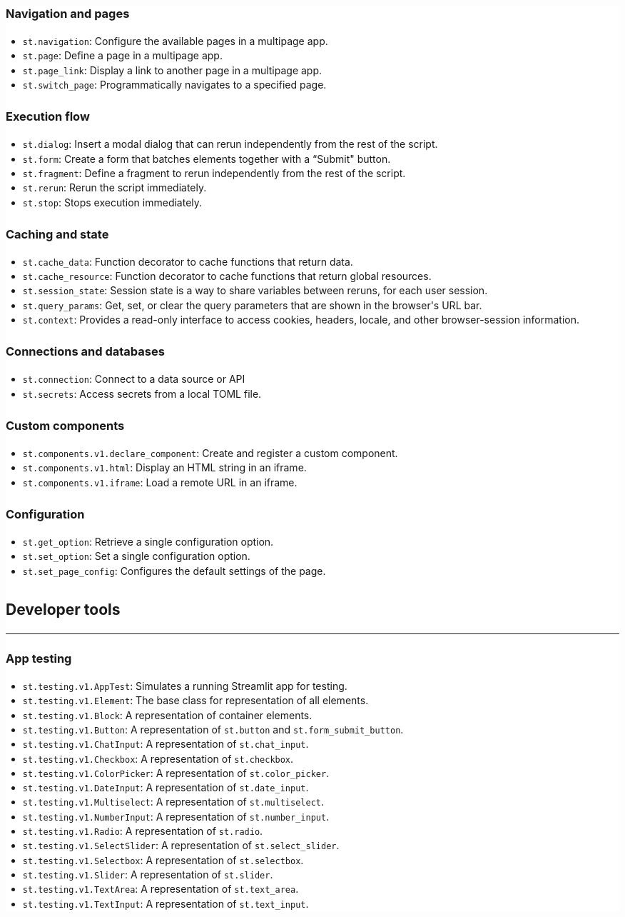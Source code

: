 ### Navigation and pages

* `st.navigation`: Configure the available pages in a multipage app.
* `st.page`: Define a page in a multipage app.
* `st.page_link`: Display a link to another page in a multipage app.
* `st.switch_page`: Programmatically navigates to a specified page.

### Execution flow

* `st.dialog`: Insert a modal dialog that can rerun independently from the rest of the script.
* `st.form`: Create a form that batches elements together with a “Submit" button.
* `st.fragment`: Define a fragment to rerun independently from the rest of the script.
* `st.rerun`: Rerun the script immediately.
* `st.stop`: Stops execution immediately.

### Caching and state

* `st.cache_data`: Function decorator to cache functions that return data.
* `st.cache_resource`: Function decorator to cache functions that return global resources.
* `st.session_state`: Session state is a way to share variables between reruns, for each user session.
* `st.query_params`: Get, set, or clear the query parameters that are shown in the browser's URL bar.
* `st.context`: Provides a read-only interface to access cookies, headers, locale, and other browser-session information.

### Connections and databases

* `st.connection`: Connect to a data source or API
* `st.secrets`: Access secrets from a local TOML file.

### Custom components

* `st.components.v1.declare_component`: Create and register a custom component.
* `st.components.v1.html`: Display an HTML string in an iframe.
* `st.components.v1.iframe`: Load a remote URL in an iframe.

### Configuration

* `st.get_option`: Retrieve a single configuration option.
* `st.set_option`: Set a single configuration option.
* `st.set_page_config`: Configures the default settings of the page.

## Developer tools
-------------------

### App testing

* `st.testing.v1.AppTest`: Simulates a running Streamlit app for testing.
* `st.testing.v1.Element`: The base class for representation of all elements.
* `st.testing.v1.Block`: A representation of container elements.
* `st.testing.v1.Button`: A representation of `st.button` and `st.form_submit_button`.
* `st.testing.v1.ChatInput`: A representation of `st.chat_input`.
* `st.testing.v1.Checkbox`: A representation of `st.checkbox`.
* `st.testing.v1.ColorPicker`: A representation of `st.color_picker`.
* `st.testing.v1.DateInput`: A representation of `st.date_input`.
* `st.testing.v1.Multiselect`: A representation of `st.multiselect`.
* `st.testing.v1.NumberInput`: A representation of `st.number_input`.
* `st.testing.v1.Radio`: A representation of `st.radio`.
* `st.testing.v1.SelectSlider`: A representation of `st.select_slider`.
* `st.testing.v1.Selectbox`: A representation of `st.selectbox`.
* `st.testing.v1.Slider`: A representation of `st.slider`.
* `st.testing.v1.TextArea`: A representation of `st.text_area`.
* `st.testing.v1.TextInput`: A representation of `st.text_input`.